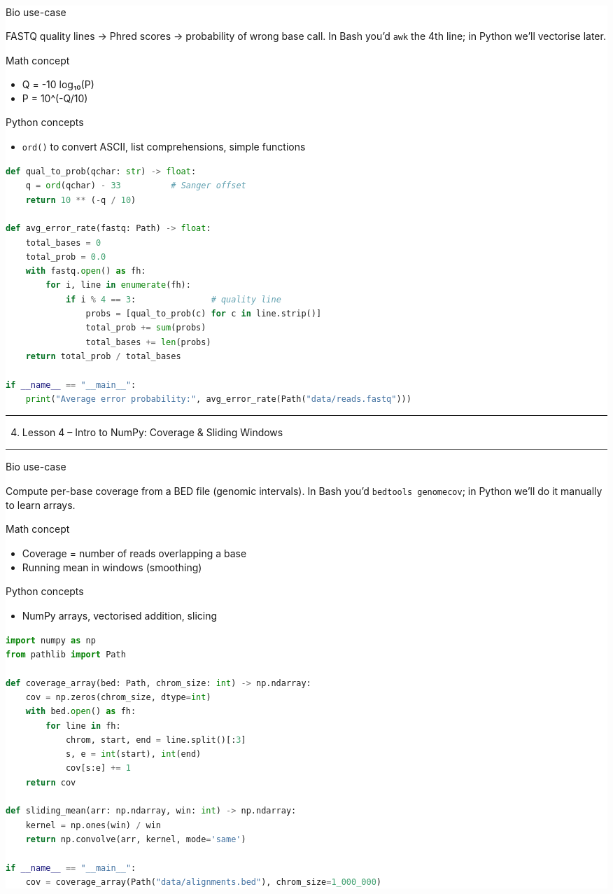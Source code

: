 Bio use-case

FASTQ quality lines → Phred scores → probability of wrong base call. In Bash you’d `awk` the 4th line; in Python we’ll vectorise later.

Math concept  
- Q = -10 log₁₀(P)  
- P = 10^(-Q/10)  

Python concepts  
- `ord()` to convert ASCII, list comprehensions, simple functions

```python
def qual_to_prob(qchar: str) -> float:
    q = ord(qchar) - 33          # Sanger offset
    return 10 ** (-q / 10)

def avg_error_rate(fastq: Path) -> float:
    total_bases = 0
    total_prob = 0.0
    with fastq.open() as fh:
        for i, line in enumerate(fh):
            if i % 4 == 3:               # quality line
                probs = [qual_to_prob(c) for c in line.strip()]
                total_prob += sum(probs)
                total_bases += len(probs)
    return total_prob / total_bases

if __name__ == "__main__":
    print("Average error probability:", avg_error_rate(Path("data/reads.fastq")))
```

---

4. Lesson 4 – Intro to NumPy: Coverage & Sliding Windows

---

Bio use-case

Compute per-base coverage from a BED file (genomic intervals). In Bash you’d `bedtools genomecov`; in Python we’ll do it manually to learn arrays.

Math concept  
- Coverage = number of reads overlapping a base  
- Running mean in windows (smoothing)

Python concepts  
- NumPy arrays, vectorised addition, slicing

```python
import numpy as np
from pathlib import Path

def coverage_array(bed: Path, chrom_size: int) -> np.ndarray:
    cov = np.zeros(chrom_size, dtype=int)
    with bed.open() as fh:
        for line in fh:
            chrom, start, end = line.split()[:3]
            s, e = int(start), int(end)
            cov[s:e] += 1
    return cov

def sliding_mean(arr: np.ndarray, win: int) -> np.ndarray:
    kernel = np.ones(win) / win
    return np.convolve(arr, kernel, mode='same')

if __name__ == "__main__":
    cov = coverage_array(Path("data/alignments.bed"), chrom_size=1_000_000)
```